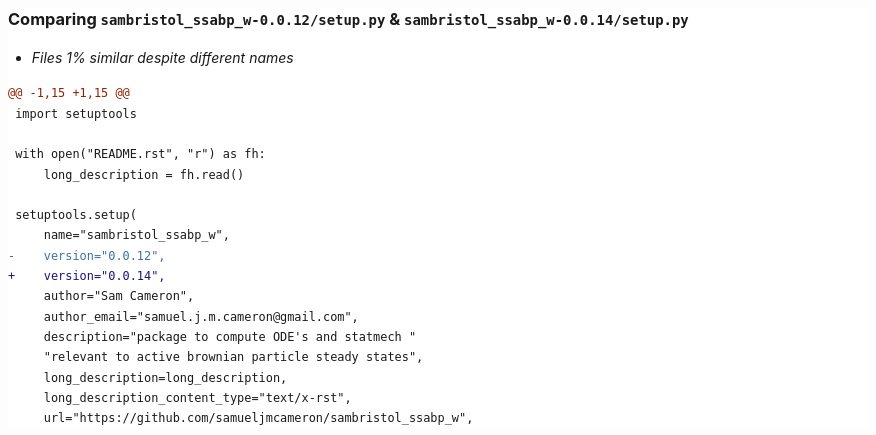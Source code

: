 ```diff
```

### Comparing `sambristol_ssabp_w-0.0.12/setup.py` & `sambristol_ssabp_w-0.0.14/setup.py`

 * *Files 1% similar despite different names*

```diff
@@ -1,15 +1,15 @@
 import setuptools
 
 with open("README.rst", "r") as fh:
     long_description = fh.read()
 
 setuptools.setup(
     name="sambristol_ssabp_w",
-    version="0.0.12",
+    version="0.0.14",
     author="Sam Cameron",
     author_email="samuel.j.m.cameron@gmail.com",
     description="package to compute ODE's and statmech "
     "relevant to active brownian particle steady states",
     long_description=long_description,
     long_description_content_type="text/x-rst",
     url="https://github.com/samueljmcameron/sambristol_ssabp_w",
```

